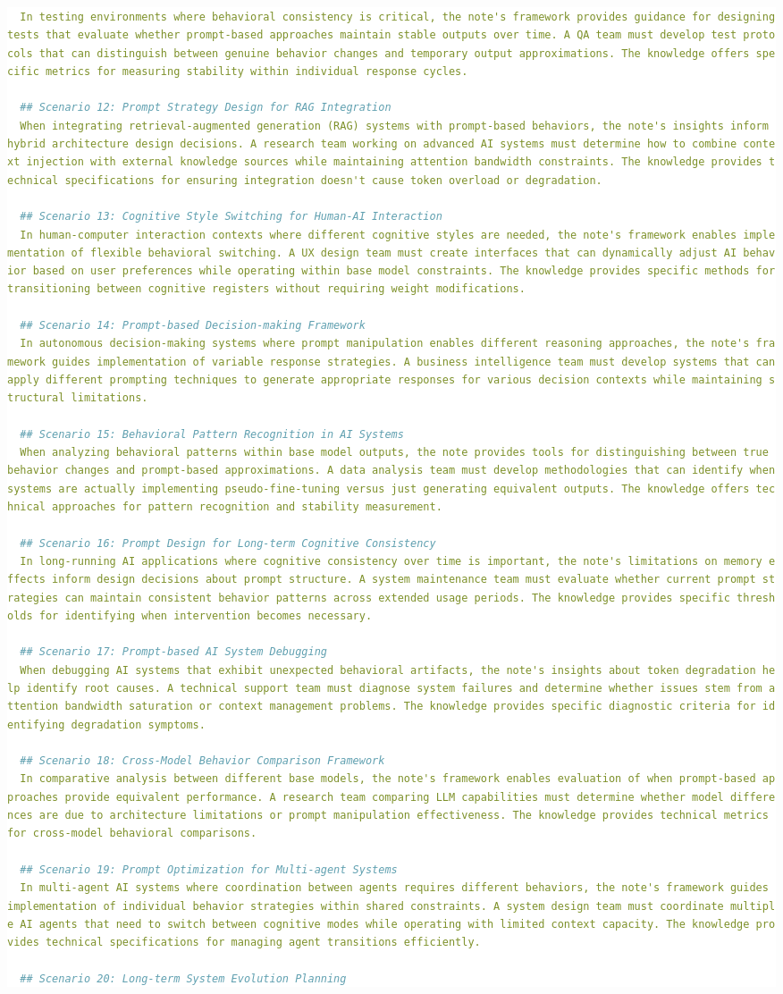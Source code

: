 ```yaml
  In testing environments where behavioral consistency is critical, the note's framework provides guidance for designing tests that evaluate whether prompt-based approaches maintain stable outputs over time. A QA team must develop test protocols that can distinguish between genuine behavior changes and temporary output approximations. The knowledge offers specific metrics for measuring stability within individual response cycles.

  ## Scenario 12: Prompt Strategy Design for RAG Integration
  When integrating retrieval-augmented generation (RAG) systems with prompt-based behaviors, the note's insights inform hybrid architecture design decisions. A research team working on advanced AI systems must determine how to combine context injection with external knowledge sources while maintaining attention bandwidth constraints. The knowledge provides technical specifications for ensuring integration doesn't cause token overload or degradation.

  ## Scenario 13: Cognitive Style Switching for Human-AI Interaction
  In human-computer interaction contexts where different cognitive styles are needed, the note's framework enables implementation of flexible behavioral switching. A UX design team must create interfaces that can dynamically adjust AI behavior based on user preferences while operating within base model constraints. The knowledge provides specific methods for transitioning between cognitive registers without requiring weight modifications.

  ## Scenario 14: Prompt-based Decision-making Framework
  In autonomous decision-making systems where prompt manipulation enables different reasoning approaches, the note's framework guides implementation of variable response strategies. A business intelligence team must develop systems that can apply different prompting techniques to generate appropriate responses for various decision contexts while maintaining structural limitations.

  ## Scenario 15: Behavioral Pattern Recognition in AI Systems
  When analyzing behavioral patterns within base model outputs, the note provides tools for distinguishing between true behavior changes and prompt-based approximations. A data analysis team must develop methodologies that can identify when systems are actually implementing pseudo-fine-tuning versus just generating equivalent outputs. The knowledge offers technical approaches for pattern recognition and stability measurement.

  ## Scenario 16: Prompt Design for Long-term Cognitive Consistency
  In long-running AI applications where cognitive consistency over time is important, the note's limitations on memory effects inform design decisions about prompt structure. A system maintenance team must evaluate whether current prompt strategies can maintain consistent behavior patterns across extended usage periods. The knowledge provides specific thresholds for identifying when intervention becomes necessary.

  ## Scenario 17: Prompt-based AI System Debugging
  When debugging AI systems that exhibit unexpected behavioral artifacts, the note's insights about token degradation help identify root causes. A technical support team must diagnose system failures and determine whether issues stem from attention bandwidth saturation or context management problems. The knowledge provides specific diagnostic criteria for identifying degradation symptoms.

  ## Scenario 18: Cross-Model Behavior Comparison Framework
  In comparative analysis between different base models, the note's framework enables evaluation of when prompt-based approaches provide equivalent performance. A research team comparing LLM capabilities must determine whether model differences are due to architecture limitations or prompt manipulation effectiveness. The knowledge provides technical metrics for cross-model behavioral comparisons.

  ## Scenario 19: Prompt Optimization for Multi-agent Systems
  In multi-agent AI systems where coordination between agents requires different behaviors, the note's framework guides implementation of individual behavior strategies within shared constraints. A system design team must coordinate multiple AI agents that need to switch between cognitive modes while operating with limited context capacity. The knowledge provides technical specifications for managing agent transitions efficiently.

  ## Scenario 20: Long-term System Evolution Planning
```